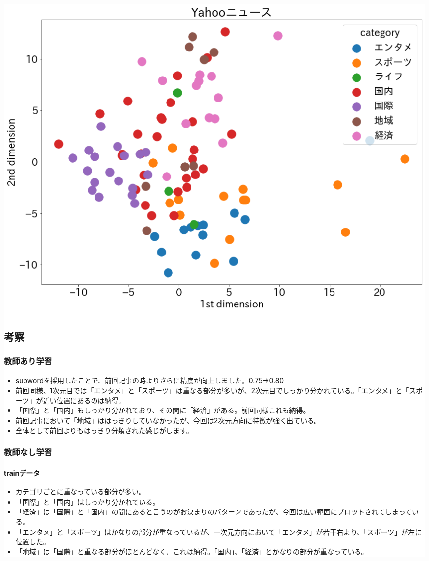 
![png](output_16_0.png)


## 考察
### 教師あり学習 
- subwordを採用したことで、前回記事の時よりさらに精度が向上しました。0.75→0.80
- 前回同様、1次元目では「エンタメ」と「スポーツ」は重なる部分が多いが、2次元目でしっかり分かれている。「エンタメ」と「スポーツ」が近い位置にあるのは納得。
- 「国際」と「国内」もしっかり分かれており、その間に「経済」がある。前回同様これも納得。
- 前回記事において「地域」ははっきりしていなかったが、今回は2次元方向に特徴が強く出ている。
- 全体として前回よりもはっきり分類された感じがします。

### 教師なし学習
#### trainデータ
- カテゴリごとに重なっている部分が多い。
- 「国際」と「国内」はしっかり分かれている。
- 「経済」は「国際」と「国内」の間にあると言うのがお決まりのパターンであったが、今回は広い範囲にプロットされてしまっている。
- 「エンタメ」と「スポーツ」はかなりの部分が重なっているが、一次元方向において「エンタメ」が若干右より、「スポーツ」が左に位置した。
- 「地域」は「国際」と重なる部分がほとんどなく、これは納得。「国内」、「経済」とかなりの部分が重なっている。
